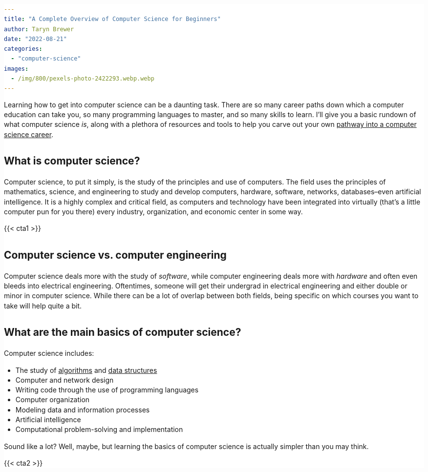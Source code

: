 ```yaml
---
title: "A Complete Overview of Computer Science for Beginners"
author: Taryn Brewer
date: "2022-08-21"
categories: 
  - "computer-science"
images:
  - /img/800/pexels-photo-2422293.webp.webp
---
```


Learning how to get into computer science can be a daunting task. There are so many career paths down which a computer education can take you, so many programming languages to master, and so many skills to learn. I’ll give you a basic rundown of what computer science *is*, along with a plethora of resources and tools to help you carve out your own [pathway into a computer science career](/computer-science/comprehensive-guide-to-learn-computer-science-online/).

## What is computer science?

Computer science, to put it simply, is the study of the principles and use of computers. The field uses the principles of mathematics, science, and engineering to study and develop computers, hardware, software, networks, databases–even artificial intelligence. It is a highly complex and critical field, as computers and technology have been integrated into virtually (that’s a little computer pun for you there) every industry, organization, and economic center in some way.

{{< cta1 >}}

## Computer science vs. computer engineering

Computer science deals more with the study of *software*, while computer engineering deals more with *hardware* and often even bleeds into electrical engineering. Oftentimes, someone will get their undergrad in electrical engineering and either double or minor in computer science. While there can be a lot of overlap between both fields, being specific on which courses you want to take will help quite a bit.

## What are the main basics of computer science?

Computer science includes:

* The study of [algorithms](https://boot.dev/learn/learn-algorithms) and [data structures](https://boot.dev/learn/learn-data-structures)
* Computer and network design
* Writing code through the use of programming languages
* Computer organization
* Modeling data and information processes
* Artificial intelligence
* Computational problem-solving and implementation

Sound like a lot? Well, maybe, but learning the basics of computer science is actually simpler than you may think.

{{< cta2 >}}
